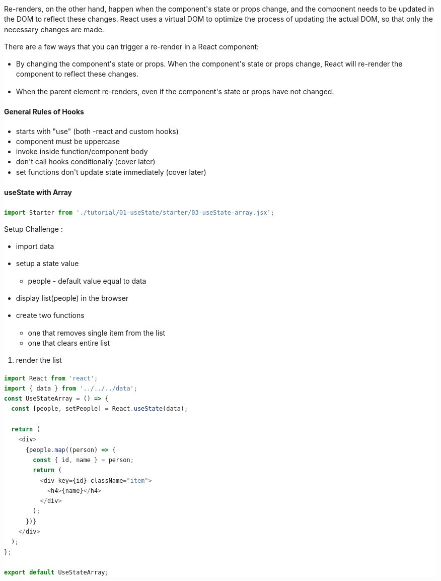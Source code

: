 Re-renders, on the other hand, happen when the component's state or props change, and the component needs to be updated in the DOM to reflect these changes. React uses a virtual DOM to optimize the process of updating the actual DOM, so that only the necessary changes are made.

There are a few ways that you can trigger a re-render in a React component:

- By changing the component's state or props. When the component's state or props change, React will re-render the component to reflect these changes.

- When the parent element re-renders, even if the component's state or props have not changed.

#### General Rules of Hooks

- starts with "use" (both -react and custom hooks)
- component must be uppercase
- invoke inside function/component body
- don't call hooks conditionally (cover later)
- set functions don't update state immediately (cover later)

#### useState with Array

```js
import Starter from './tutorial/01-useState/starter/03-useState-array.jsx';
```

Setup Challenge :

- import data
- setup a state value
  - people - default value equal to data
- display list(people) in the browser

- create two functions

  - one that removes single item from the list
  - one that clears entire list

1. render the list

```js
import React from 'react';
import { data } from '../../../data';
const UseStateArray = () => {
  const [people, setPeople] = React.useState(data);

  return (
    <div>
      {people.map((person) => {
        const { id, name } = person;
        return (
          <div key={id} className="item">
            <h4>{name}</h4>
          </div>
        );
      })}
    </div>
  );
};

export default UseStateArray;
```
